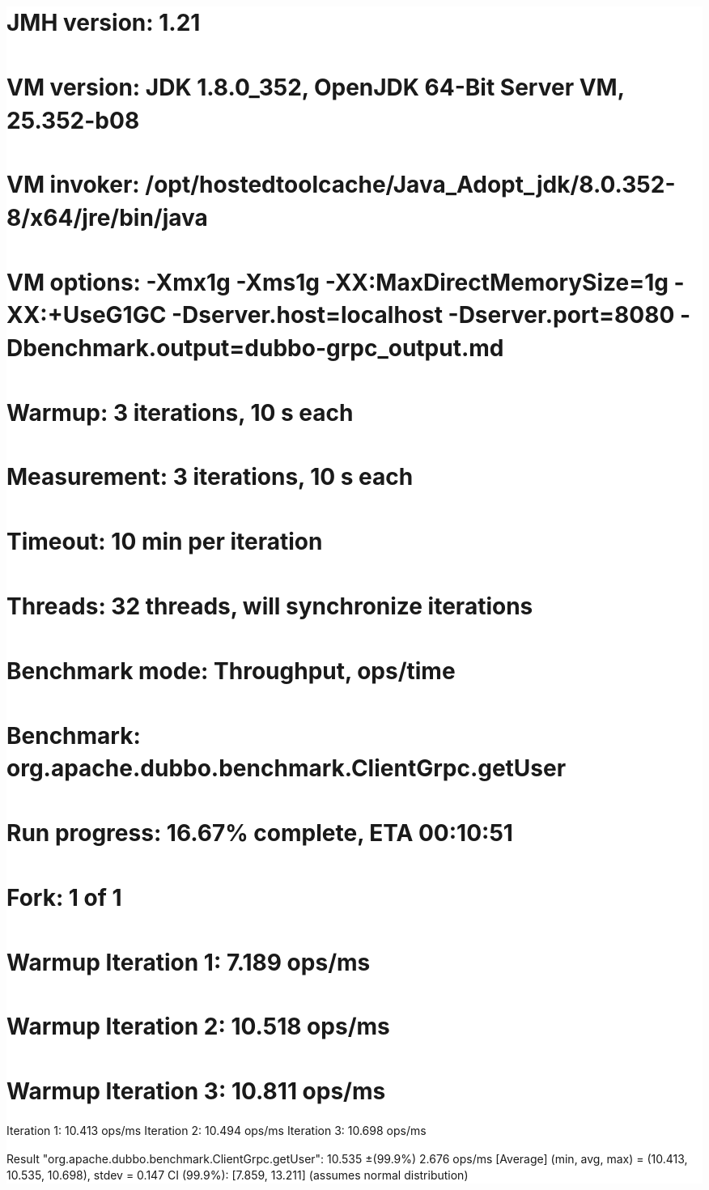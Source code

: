 
# JMH version: 1.21
# VM version: JDK 1.8.0_352, OpenJDK 64-Bit Server VM, 25.352-b08
# VM invoker: /opt/hostedtoolcache/Java_Adopt_jdk/8.0.352-8/x64/jre/bin/java
# VM options: -Xmx1g -Xms1g -XX:MaxDirectMemorySize=1g -XX:+UseG1GC -Dserver.host=localhost -Dserver.port=8080 -Dbenchmark.output=dubbo-grpc_output.md
# Warmup: 3 iterations, 10 s each
# Measurement: 3 iterations, 10 s each
# Timeout: 10 min per iteration
# Threads: 32 threads, will synchronize iterations
# Benchmark mode: Throughput, ops/time
# Benchmark: org.apache.dubbo.benchmark.ClientGrpc.getUser

# Run progress: 16.67% complete, ETA 00:10:51
# Fork: 1 of 1
# Warmup Iteration   1: 7.189 ops/ms
# Warmup Iteration   2: 10.518 ops/ms
# Warmup Iteration   3: 10.811 ops/ms
Iteration   1: 10.413 ops/ms
Iteration   2: 10.494 ops/ms
Iteration   3: 10.698 ops/ms


Result "org.apache.dubbo.benchmark.ClientGrpc.getUser":
  10.535 ±(99.9%) 2.676 ops/ms [Average]
  (min, avg, max) = (10.413, 10.535, 10.698), stdev = 0.147
  CI (99.9%): [7.859, 13.211] (assumes normal distribution)
